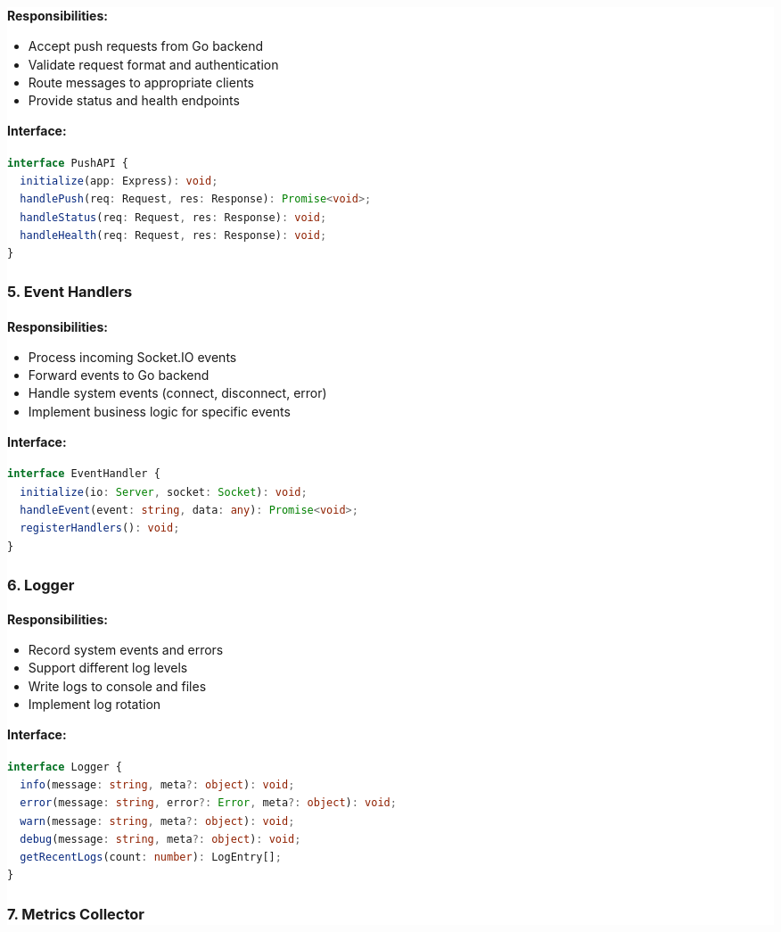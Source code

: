 **Responsibilities:**
- Accept push requests from Go backend
- Validate request format and authentication
- Route messages to appropriate clients
- Provide status and health endpoints

**Interface:**
```typescript
interface PushAPI {
  initialize(app: Express): void;
  handlePush(req: Request, res: Response): Promise<void>;
  handleStatus(req: Request, res: Response): void;
  handleHealth(req: Request, res: Response): void;
}
```

### 5. Event Handlers

**Responsibilities:**
- Process incoming Socket.IO events
- Forward events to Go backend
- Handle system events (connect, disconnect, error)
- Implement business logic for specific events

**Interface:**
```typescript
interface EventHandler {
  initialize(io: Server, socket: Socket): void;
  handleEvent(event: string, data: any): Promise<void>;
  registerHandlers(): void;
}
```

### 6. Logger

**Responsibilities:**
- Record system events and errors
- Support different log levels
- Write logs to console and files
- Implement log rotation

**Interface:**
```typescript
interface Logger {
  info(message: string, meta?: object): void;
  error(message: string, error?: Error, meta?: object): void;
  warn(message: string, meta?: object): void;
  debug(message: string, meta?: object): void;
  getRecentLogs(count: number): LogEntry[];
}
```

### 7. Metrics Collector
